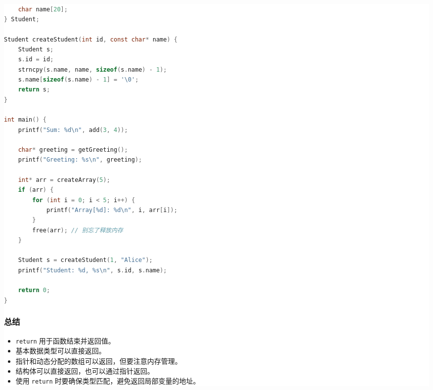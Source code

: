 ```c
    char name[20];
} Student;

Student createStudent(int id, const char* name) {
    Student s;
    s.id = id;
    strncpy(s.name, name, sizeof(s.name) - 1);
    s.name[sizeof(s.name) - 1] = '\0';
    return s;
}

int main() {
    printf("Sum: %d\n", add(3, 4));

    char* greeting = getGreeting();
    printf("Greeting: %s\n", greeting);

    int* arr = createArray(5);
    if (arr) {
        for (int i = 0; i < 5; i++) {
            printf("Array[%d]: %d\n", i, arr[i]);
        }
        free(arr); // 别忘了释放内存
    }

    Student s = createStudent(1, "Alice");
    printf("Student: %d, %s\n", s.id, s.name);

    return 0;
}
```

### 总结

- `return` 用于函数结束并返回值。
- 基本数据类型可以直接返回。
- 指针和动态分配的数组可以返回，但要注意内存管理。
- 结构体可以直接返回，也可以通过指针返回。
- 使用 `return` 时要确保类型匹配，避免返回局部变量的地址。